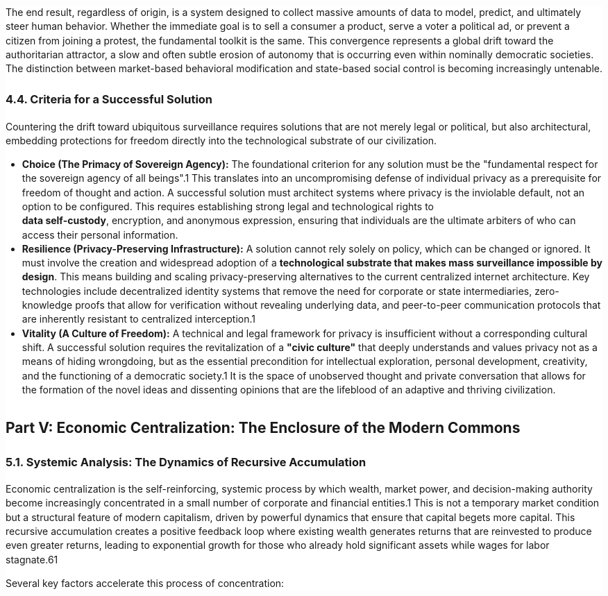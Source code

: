 The end result, regardless of origin, is a system designed to collect massive amounts of data to model, predict, and ultimately steer human behavior. Whether the immediate goal is to sell a consumer a product, serve a voter a political ad, or prevent a citizen from joining a protest, the fundamental toolkit is the same. This convergence represents a global drift toward the authoritarian attractor, a slow and often subtle erosion of autonomy that is occurring even within nominally democratic societies. The distinction between market-based behavioral modification and state-based social control is becoming increasingly untenable.

### **4.4. Criteria for a Successful Solution**

Countering the drift toward ubiquitous surveillance requires solutions that are not merely legal or political, but also architectural, embedding protections for freedom directly into the technological substrate of our civilization.

* **Choice (The Primacy of Sovereign Agency):** The foundational criterion for any solution must be the "fundamental respect for the sovereign agency of all beings".1 This translates into an uncompromising defense of individual privacy as a prerequisite for freedom of thought and action. A successful solution must architect systems where privacy is the inviolable default, not an option to be configured. This requires establishing strong legal and technological rights to  
   **data self-custody**, encryption, and anonymous expression, ensuring that individuals are the ultimate arbiters of who can access their personal information.  
* **Resilience (Privacy-Preserving Infrastructure):** A solution cannot rely solely on policy, which can be changed or ignored. It must involve the creation and widespread adoption of a **technological substrate that makes mass surveillance impossible by design**. This means building and scaling privacy-preserving alternatives to the current centralized internet architecture. Key technologies include decentralized identity systems that remove the need for corporate or state intermediaries, zero-knowledge proofs that allow for verification without revealing underlying data, and peer-to-peer communication protocols that are inherently resistant to centralized interception.1  
* **Vitality (A Culture of Freedom):** A technical and legal framework for privacy is insufficient without a corresponding cultural shift. A successful solution requires the revitalization of a **"civic culture"** that deeply understands and values privacy not as a means of hiding wrongdoing, but as the essential precondition for intellectual exploration, personal development, creativity, and the functioning of a democratic society.1 It is the space of unobserved thought and private conversation that allows for the formation of the novel ideas and dissenting opinions that are the lifeblood of an adaptive and thriving civilization.

## **Part V: Economic Centralization: The Enclosure of the Modern Commons**

### **5.1. Systemic Analysis: The Dynamics of Recursive Accumulation**

Economic centralization is the self-reinforcing, systemic process by which wealth, market power, and decision-making authority become increasingly concentrated in a small number of corporate and financial entities.1 This is not a temporary market condition but a structural feature of modern capitalism, driven by powerful dynamics that ensure that capital begets more capital. This recursive accumulation creates a positive feedback loop where existing wealth generates returns that are reinvested to produce even greater returns, leading to exponential growth for those who already hold significant assets while wages for labor stagnate.61

Several key factors accelerate this process of concentration:
